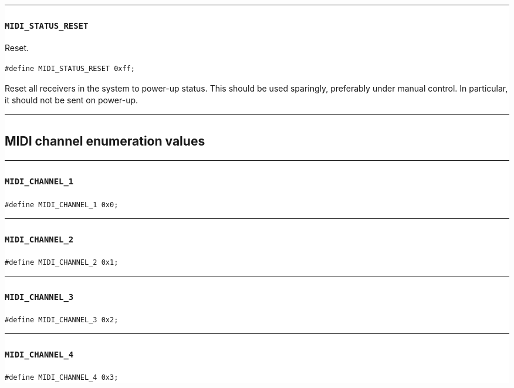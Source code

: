 
---


### `MIDI_STATUS_RESET` ###
Reset.
```
#define MIDI_STATUS_RESET 0xff;
```
Reset all receivers in the system to power-up status. This should be used sparingly, preferably under manual control. In particular, it should not be sent on power-up.


---

## MIDI channel enumeration values ##



---


### `MIDI_CHANNEL_1` ###

```
#define MIDI_CHANNEL_1 0x0;
```



---


### `MIDI_CHANNEL_2` ###

```
#define MIDI_CHANNEL_2 0x1;
```



---


### `MIDI_CHANNEL_3` ###

```
#define MIDI_CHANNEL_3 0x2;
```



---


### `MIDI_CHANNEL_4` ###

```
#define MIDI_CHANNEL_4 0x3;
```
